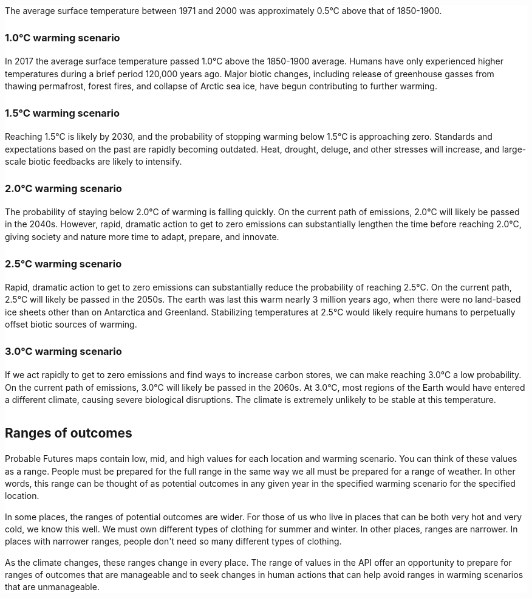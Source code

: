 The average surface temperature between 1971 and 2000 was approximately 0.5°C above that of 1850-1900.

### 1.0°C warming scenario

In 2017 the average surface temperature passed 1.0°C above the 1850-1900 average. Humans have only experienced higher temperatures during a brief period 120,000 years ago. Major biotic changes, including release of greenhouse gasses from thawing permafrost, forest fires, and collapse of Arctic sea ice, have begun contributing to further warming.

### 1.5°C warming scenario

Reaching 1.5°C is likely by 2030, and the probability of stopping warming below 1.5°C is approaching zero. Standards and expectations based on the past are rapidly becoming outdated. Heat, drought, deluge, and other stresses will increase, and large-scale biotic feedbacks are likely to intensify.

### 2.0°C warming scenario

The probability of staying below 2.0°C of warming is falling quickly. On the current path of emissions, 2.0°C will likely be passed in the 2040s. However, rapid, dramatic action to get to zero emissions can substantially lengthen the time before reaching 2.0°C, giving society and nature more time to adapt, prepare, and innovate.

### 2.5°C warming scenario

Rapid, dramatic action to get to zero emissions can substantially reduce the probability of reaching 2.5°C. On the current path, 2.5°C will likely be passed in the 2050s. The earth was last this warm nearly 3 million years ago, when there were no land-based ice sheets other than on Antarctica and Greenland. Stabilizing temperatures at 2.5°C would likely require humans to perpetually offset biotic sources of warming.

### 3.0°C warming scenario

If we act rapidly to get to zero emissions and find ways to increase carbon stores, we can make reaching 3.0°C a low probability. On the current path of emissions, 3.0°C will likely be passed in the 2060s. At 3.0°C, most regions of the Earth would have entered a different climate, causing severe biological disruptions. The climate is extremely unlikely to be stable at this temperature.

## Ranges of outcomes

Probable Futures maps contain low, mid, and high values for each location and warming scenario. You can think of these values as a range. People must be prepared for the full range in the same way we all must be prepared for a range of weather. In other words, this range can be thought of as potential outcomes in any given year in the specified warming scenario for the specified location.

In some places, the ranges of potential outcomes are wider. For those of us who live in places that can be both very hot and very cold, we know this well. We must own different types of clothing for summer and winter. In other places, ranges are narrower. In places with narrower ranges, people don't need so many different types of clothing.

As the climate changes, these ranges change in every place. The range of values in the API offer an opportunity to prepare for ranges of outcomes that are manageable and to seek changes in human actions that can help avoid ranges in warming scenarios that are unmanageable.
